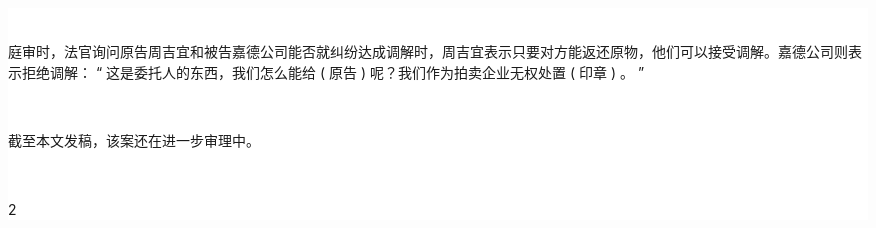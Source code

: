  </p>
 <p class="p1">
  <span class="s1">
  </span>
  <br/>
 </p>
 <p class="p2">
  <span class="s1">
   庭审时，法官询问原告周吉宜和被告嘉德公司能否就纠纷达成调解时，周吉宜表示只要对方能返还原物，他们可以接受调解。嘉德公司则表示拒绝调解：
  </span>
  <span class="s2">
   “
  </span>
  <span class="s1">
   这是委托人的东西，我们怎么能给
  </span>
  <span class="s2">
   (
  </span>
  <span class="s1">
   原告
  </span>
  <span class="s2">
   )
  </span>
  <span class="s1">
   呢？我们作为拍卖企业无权处置
  </span>
  <span class="s2">
   (
  </span>
  <span class="s1">
   印章
  </span>
  <span class="s2">
   )
  </span>
  <span class="s1">
   。
  </span>
  <span class="s2">
   ”
  </span>
 </p>
 <p class="p1">
  <span class="s1">
  </span>
  <br/>
 </p>
 <p class="p2">
  <span class="s1">
   截至本文发稿，该案还在进一步审理中。
  </span>
 </p>
 <p class="p1">
  <span class="s1">
  </span>
  <br/>
 </p>
 <p class="p2">
  <span class="s2">
   2
  </span>
  <span class="s1">